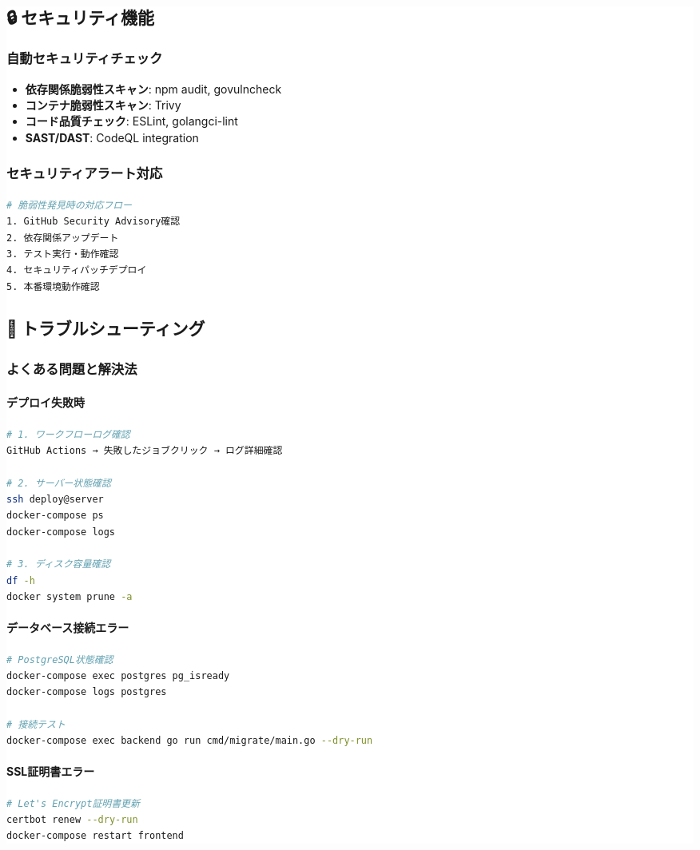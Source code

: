 ## 🔒 セキュリティ機能

### 自動セキュリティチェック
- **依存関係脆弱性スキャン**: npm audit, govulncheck
- **コンテナ脆弱性スキャン**: Trivy
- **コード品質チェック**: ESLint, golangci-lint
- **SAST/DAST**: CodeQL integration

### セキュリティアラート対応
```bash
# 脆弱性発見時の対応フロー
1. GitHub Security Advisory確認
2. 依存関係アップデート
3. テスト実行・動作確認
4. セキュリティパッチデプロイ
5. 本番環境動作確認
```

## 🚨 トラブルシューティング

### よくある問題と解決法

#### デプロイ失敗時
```bash
# 1. ワークフローログ確認
GitHub Actions → 失敗したジョブクリック → ログ詳細確認

# 2. サーバー状態確認
ssh deploy@server
docker-compose ps
docker-compose logs

# 3. ディスク容量確認
df -h
docker system prune -a
```

#### データベース接続エラー
```bash
# PostgreSQL状態確認
docker-compose exec postgres pg_isready
docker-compose logs postgres

# 接続テスト
docker-compose exec backend go run cmd/migrate/main.go --dry-run
```

#### SSL証明書エラー
```bash
# Let's Encrypt証明書更新
certbot renew --dry-run
docker-compose restart frontend
```
